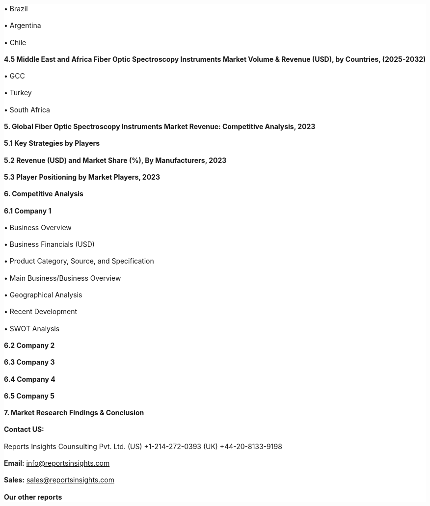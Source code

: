 • Brazil

• Argentina

• Chile

<strong>4.5 Middle East and Africa Fiber Optic Spectroscopy Instruments Market Volume &amp; Revenue (USD), by Countries, (2025-2032)</strong>

• GCC

• Turkey

• South Africa

<strong>5. Global Fiber Optic Spectroscopy Instruments Market Revenue: Competitive Analysis, 2023</strong>

<strong>5.1 Key Strategies by Players</strong>

<strong>5.2 Revenue (USD) and Market Share (%), By Manufacturers, 2023</strong>

<strong>5.3 Player Positioning by Market Players, 2023</strong>

<strong>6. Competitive Analysis</strong>

<strong>6.1 Company 1</strong>

• Business Overview

• Business Financials (USD)

• Product Category, Source, and Specification

• Main Business/Business Overview

• Geographical Analysis

• Recent Development

• SWOT Analysis

<strong>6.2 Company 2</strong>

<strong>6.3 Company 3</strong>

<strong>6.4 Company 4</strong>

<strong>6.5 Company 5</strong>

<strong>7. Market Research Findings &amp; Conclusion</strong>

<strong>Contact US:</strong>

Reports Insights Counsulting Pvt. Ltd.
(US) +1-214-272-0393
(UK) +44-20-8133-9198
<p class=""""><b>Email:</b> <a href=mailto:info@reportsinsights.com>info@reportsinsights.com</a></p>
<p class=""""><b>Sales:</b> <a href=mailto:sales@reportsinsights.com>sales@reportsinsights.com</a></p>

<strong>Our other reports</strong>
